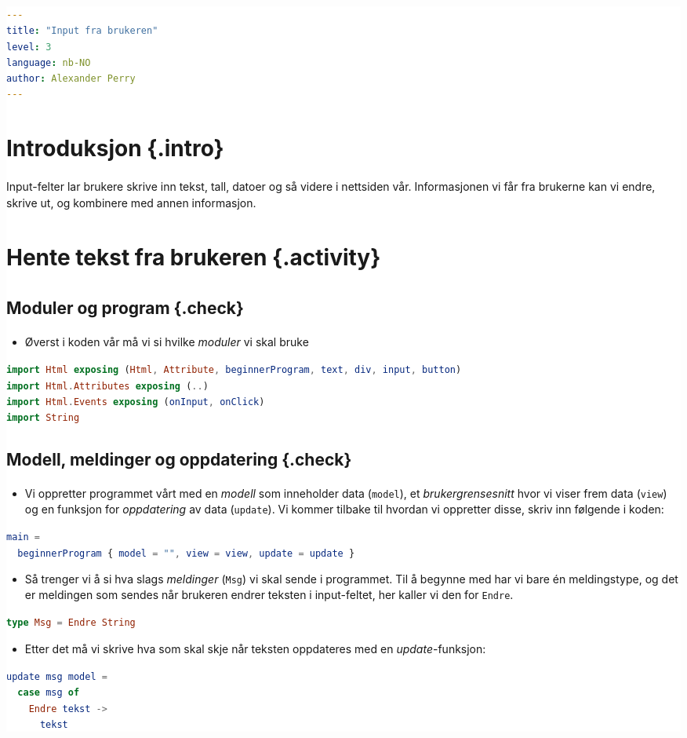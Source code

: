 ```yaml
---
title: "Input fra brukeren"
level: 3
language: nb-NO
author: Alexander Perry
---
```


# Introduksjon {.intro}

Input-felter lar brukere skrive inn tekst, tall, datoer og så videre i nettsiden vår. Informasjonen vi får fra brukerne kan vi endre, skrive ut, og kombinere med annen informasjon.

# Hente tekst fra brukeren {.activity}

## Moduler og program {.check}

- Øverst i koden vår må vi si hvilke *moduler* vi skal bruke

```elm
import Html exposing (Html, Attribute, beginnerProgram, text, div, input, button)
import Html.Attributes exposing (..)
import Html.Events exposing (onInput, onClick)
import String
```

## Modell, meldinger og oppdatering {.check}

- Vi oppretter programmet vårt med en *modell* som inneholder data (`model`), et *brukergrensesnitt* hvor vi viser frem data (`view`) og en funksjon for *oppdatering* av data (`update`). Vi kommer tilbake til hvordan vi oppretter disse, skriv inn følgende i koden:

```elm
main =
  beginnerProgram { model = "", view = view, update = update }
```

- Så trenger vi å si hva slags *meldinger* (`Msg`) vi skal sende i programmet. Til å begynne med har vi bare én meldingstype, og det er meldingen som sendes når brukeren endrer teksten i input-feltet, her kaller vi den for `Endre`.

```elm
type Msg = Endre String
```

- Etter det må vi skrive hva som skal skje når teksten oppdateres med en *update*-funksjon:

```elm
update msg model =
  case msg of
    Endre tekst ->
      tekst
```
